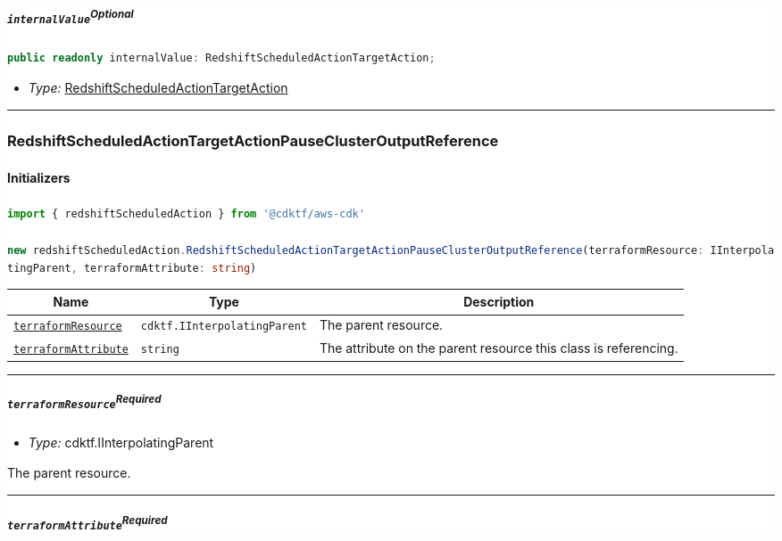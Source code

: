 
##### `internalValue`<sup>Optional</sup> <a name="internalValue" id="@cdktf/aws-cdk.redshiftScheduledAction.RedshiftScheduledActionTargetActionOutputReference.property.internalValue"></a>

```typescript
public readonly internalValue: RedshiftScheduledActionTargetAction;
```

- *Type:* <a href="#@cdktf/aws-cdk.redshiftScheduledAction.RedshiftScheduledActionTargetAction">RedshiftScheduledActionTargetAction</a>

---


### RedshiftScheduledActionTargetActionPauseClusterOutputReference <a name="RedshiftScheduledActionTargetActionPauseClusterOutputReference" id="@cdktf/aws-cdk.redshiftScheduledAction.RedshiftScheduledActionTargetActionPauseClusterOutputReference"></a>

#### Initializers <a name="Initializers" id="@cdktf/aws-cdk.redshiftScheduledAction.RedshiftScheduledActionTargetActionPauseClusterOutputReference.Initializer"></a>

```typescript
import { redshiftScheduledAction } from '@cdktf/aws-cdk'

new redshiftScheduledAction.RedshiftScheduledActionTargetActionPauseClusterOutputReference(terraformResource: IInterpolatingParent, terraformAttribute: string)
```

| **Name** | **Type** | **Description** |
| --- | --- | --- |
| <code><a href="#@cdktf/aws-cdk.redshiftScheduledAction.RedshiftScheduledActionTargetActionPauseClusterOutputReference.Initializer.parameter.terraformResource">terraformResource</a></code> | <code>cdktf.IInterpolatingParent</code> | The parent resource. |
| <code><a href="#@cdktf/aws-cdk.redshiftScheduledAction.RedshiftScheduledActionTargetActionPauseClusterOutputReference.Initializer.parameter.terraformAttribute">terraformAttribute</a></code> | <code>string</code> | The attribute on the parent resource this class is referencing. |

---

##### `terraformResource`<sup>Required</sup> <a name="terraformResource" id="@cdktf/aws-cdk.redshiftScheduledAction.RedshiftScheduledActionTargetActionPauseClusterOutputReference.Initializer.parameter.terraformResource"></a>

- *Type:* cdktf.IInterpolatingParent

The parent resource.

---

##### `terraformAttribute`<sup>Required</sup> <a name="terraformAttribute" id="@cdktf/aws-cdk.redshiftScheduledAction.RedshiftScheduledActionTargetActionPauseClusterOutputReference.Initializer.parameter.terraformAttribute"></a>
